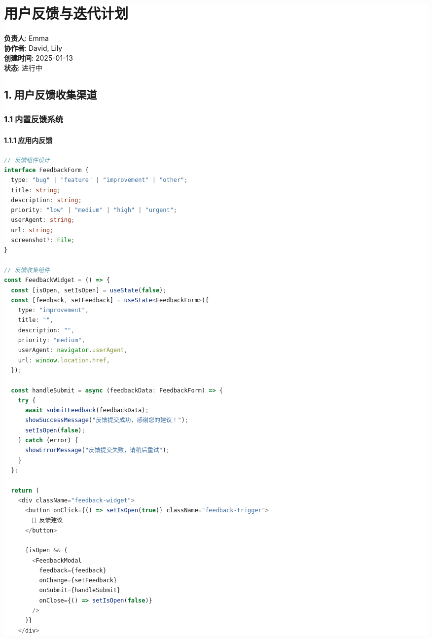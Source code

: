 # 用户反馈与迭代计划

**负责人**: Emma  
**协作者**: David, Lily  
**创建时间**: 2025-01-13  
**状态**: 进行中

## 1. 用户反馈收集渠道

### 1.1 内置反馈系统

#### 1.1.1 应用内反馈

```typescript
// 反馈组件设计
interface FeedbackForm {
  type: "bug" | "feature" | "improvement" | "other";
  title: string;
  description: string;
  priority: "low" | "medium" | "high" | "urgent";
  userAgent: string;
  url: string;
  screenshot?: File;
}

// 反馈收集组件
const FeedbackWidget = () => {
  const [isOpen, setIsOpen] = useState(false);
  const [feedback, setFeedback] = useState<FeedbackForm>({
    type: "improvement",
    title: "",
    description: "",
    priority: "medium",
    userAgent: navigator.userAgent,
    url: window.location.href,
  });

  const handleSubmit = async (feedbackData: FeedbackForm) => {
    try {
      await submitFeedback(feedbackData);
      showSuccessMessage("反馈提交成功，感谢您的建议！");
      setIsOpen(false);
    } catch (error) {
      showErrorMessage("反馈提交失败，请稍后重试");
    }
  };

  return (
    <div className="feedback-widget">
      <button onClick={() => setIsOpen(true)} className="feedback-trigger">
        💬 反馈建议
      </button>

      {isOpen && (
        <FeedbackModal
          feedback={feedback}
          onChange={setFeedback}
          onSubmit={handleSubmit}
          onClose={() => setIsOpen(false)}
        />
      )}
    </div>
```